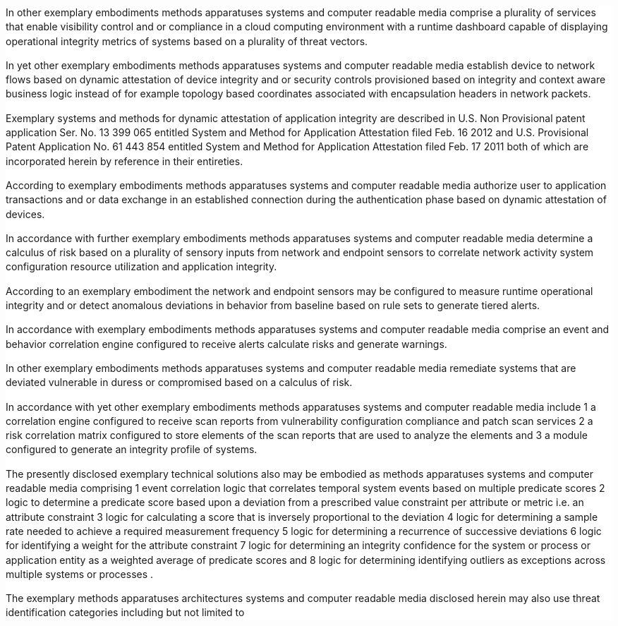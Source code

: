 In other exemplary embodiments methods apparatuses systems and computer readable media comprise a plurality of services that enable visibility control and or compliance in a cloud computing environment with a runtime dashboard capable of displaying operational integrity metrics of systems based on a plurality of threat vectors.

In yet other exemplary embodiments methods apparatuses systems and computer readable media establish device to network flows based on dynamic attestation of device integrity and or security controls provisioned based on integrity and context aware business logic instead of for example topology based coordinates associated with encapsulation headers in network packets.

Exemplary systems and methods for dynamic attestation of application integrity are described in U.S. Non Provisional patent application Ser. No. 13 399 065 entitled System and Method for Application Attestation filed Feb. 16 2012 and U.S. Provisional Patent Application No. 61 443 854 entitled System and Method for Application Attestation filed Feb. 17 2011 both of which are incorporated herein by reference in their entireties.

According to exemplary embodiments methods apparatuses systems and computer readable media authorize user to application transactions and or data exchange in an established connection during the authentication phase based on dynamic attestation of devices.

In accordance with further exemplary embodiments methods apparatuses systems and computer readable media determine a calculus of risk based on a plurality of sensory inputs from network and endpoint sensors to correlate network activity system configuration resource utilization and application integrity.

According to an exemplary embodiment the network and endpoint sensors may be configured to measure runtime operational integrity and or detect anomalous deviations in behavior from baseline based on rule sets to generate tiered alerts.

In accordance with exemplary embodiments methods apparatuses systems and computer readable media comprise an event and behavior correlation engine configured to receive alerts calculate risks and generate warnings.

In other exemplary embodiments methods apparatuses systems and computer readable media remediate systems that are deviated vulnerable in duress or compromised based on a calculus of risk.

In accordance with yet other exemplary embodiments methods apparatuses systems and computer readable media include 1 a correlation engine configured to receive scan reports from vulnerability configuration compliance and patch scan services 2 a risk correlation matrix configured to store elements of the scan reports that are used to analyze the elements and 3 a module configured to generate an integrity profile of systems.

The presently disclosed exemplary technical solutions also may be embodied as methods apparatuses systems and computer readable media comprising 1 event correlation logic that correlates temporal system events based on multiple predicate scores 2 logic to determine a predicate score based upon a deviation from a prescribed value constraint per attribute or metric i.e. an attribute constraint 3 logic for calculating a score that is inversely proportional to the deviation 4 logic for determining a sample rate needed to achieve a required measurement frequency 5 logic for determining a recurrence of successive deviations 6 logic for identifying a weight for the attribute constraint 7 logic for determining an integrity confidence for the system or process or application entity as a weighted average of predicate scores and 8 logic for determining identifying outliers as exceptions across multiple systems or processes .

The exemplary methods apparatuses architectures systems and computer readable media disclosed herein may also use threat identification categories including but not limited to 
